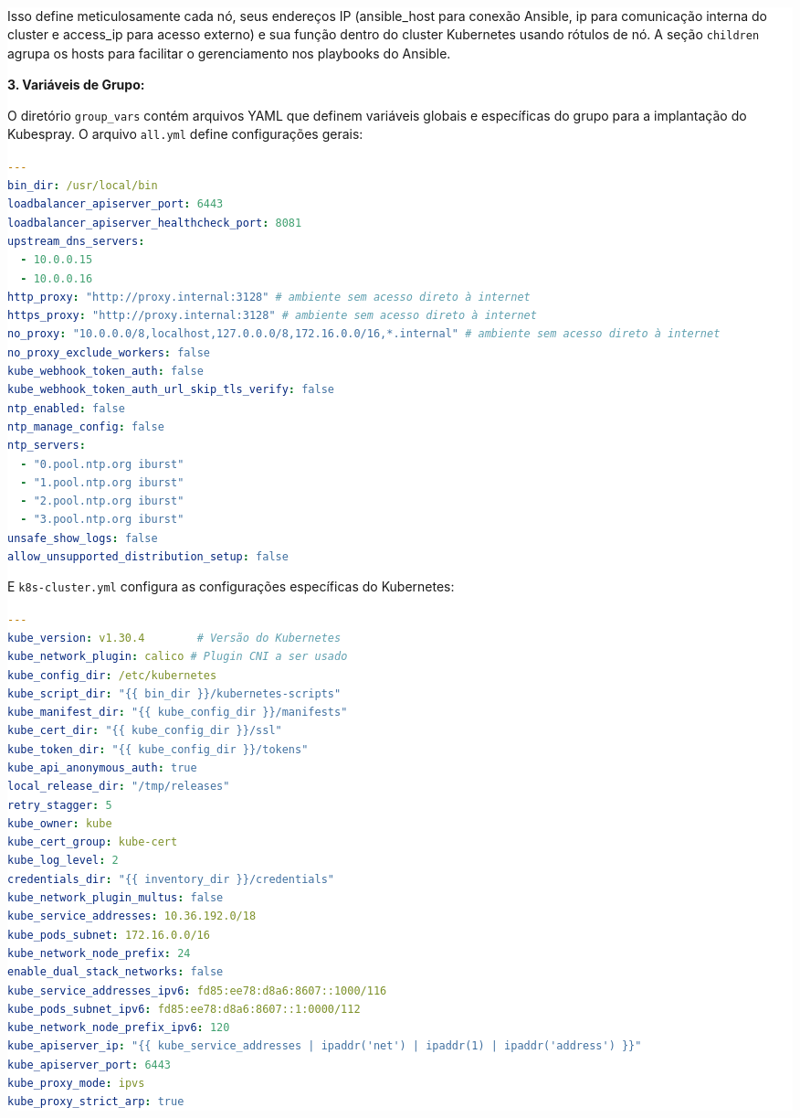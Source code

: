 Isso define meticulosamente cada nó, seus endereços IP (ansible\_host para conexão Ansible, ip para comunicação interna do cluster e access\_ip para acesso externo) e sua função dentro do cluster Kubernetes usando rótulos de nó. A seção `children` agrupa os hosts para facilitar o gerenciamento nos playbooks do Ansible.

**3. Variáveis de Grupo:**

O diretório `group_vars` contém arquivos YAML que definem variáveis globais e específicas do grupo para a implantação do Kubespray. O arquivo `all.yml` define configurações gerais:

```yaml
---
bin_dir: /usr/local/bin
loadbalancer_apiserver_port: 6443
loadbalancer_apiserver_healthcheck_port: 8081
upstream_dns_servers:
  - 10.0.0.15
  - 10.0.0.16
http_proxy: "http://proxy.internal:3128" # ambiente sem acesso direto à internet
https_proxy: "http://proxy.internal:3128" # ambiente sem acesso direto à internet
no_proxy: "10.0.0.0/8,localhost,127.0.0.0/8,172.16.0.0/16,*.internal" # ambiente sem acesso direto à internet
no_proxy_exclude_workers: false
kube_webhook_token_auth: false
kube_webhook_token_auth_url_skip_tls_verify: false
ntp_enabled: false
ntp_manage_config: false
ntp_servers:
  - "0.pool.ntp.org iburst"
  - "1.pool.ntp.org iburst"
  - "2.pool.ntp.org iburst"
  - "3.pool.ntp.org iburst"
unsafe_show_logs: false
allow_unsupported_distribution_setup: false
```

E `k8s-cluster.yml` configura as configurações específicas do Kubernetes:

```yaml
---
kube_version: v1.30.4        # Versão do Kubernetes
kube_network_plugin: calico # Plugin CNI a ser usado
kube_config_dir: /etc/kubernetes
kube_script_dir: "{{ bin_dir }}/kubernetes-scripts"
kube_manifest_dir: "{{ kube_config_dir }}/manifests"
kube_cert_dir: "{{ kube_config_dir }}/ssl"
kube_token_dir: "{{ kube_config_dir }}/tokens"
kube_api_anonymous_auth: true
local_release_dir: "/tmp/releases"
retry_stagger: 5
kube_owner: kube
kube_cert_group: kube-cert
kube_log_level: 2
credentials_dir: "{{ inventory_dir }}/credentials"
kube_network_plugin_multus: false
kube_service_addresses: 10.36.192.0/18
kube_pods_subnet: 172.16.0.0/16
kube_network_node_prefix: 24
enable_dual_stack_networks: false
kube_service_addresses_ipv6: fd85:ee78:d8a6:8607::1000/116
kube_pods_subnet_ipv6: fd85:ee78:d8a6:8607::1:0000/112
kube_network_node_prefix_ipv6: 120
kube_apiserver_ip: "{{ kube_service_addresses | ipaddr('net') | ipaddr(1) | ipaddr('address') }}"
kube_apiserver_port: 6443
kube_proxy_mode: ipvs
kube_proxy_strict_arp: true
```